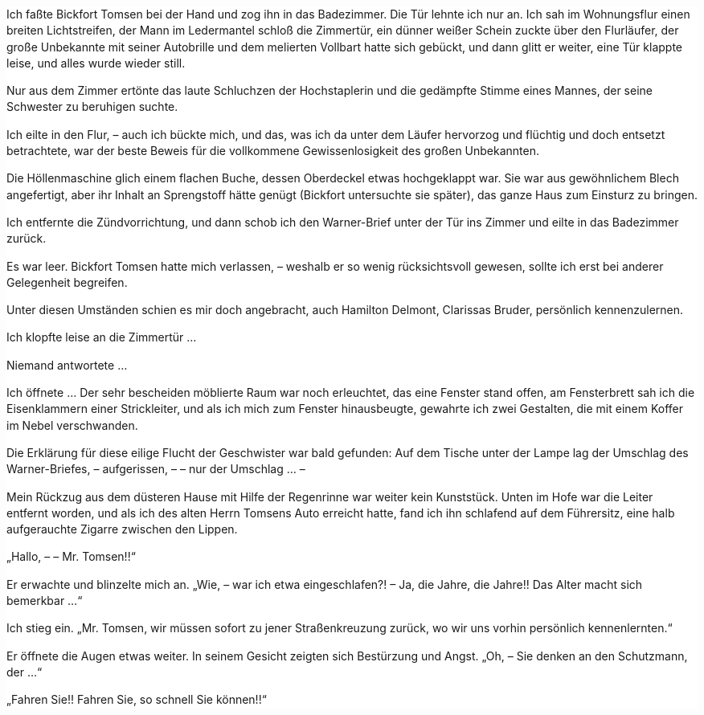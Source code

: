 Ich faßte Bickfort Tomsen bei der Hand und zog ihn in das Badezimmer. Die Tür
lehnte ich nur an. Ich sah im Wohnungsflur einen breiten Lichtstreifen, der
Mann im Ledermantel schloß die Zimmertür, ein dünner weißer Schein zuckte über
den Flurläufer, der große Unbekannte mit seiner Autobrille und dem melierten
Vollbart hatte sich gebückt, und dann glitt er weiter, eine Tür klappte leise,
und alles wurde wieder still.

Nur aus dem Zimmer ertönte das laute Schluchzen der Hochstaplerin und die
gedämpfte Stimme eines Mannes, der seine Schwester zu beruhigen suchte.

Ich eilte in den Flur, – auch ich bückte mich, und das, was ich da unter dem
Läufer hervorzog und flüchtig und doch entsetzt betrachtete, war der beste
Beweis für die vollkommene Gewissenlosigkeit des großen Unbekannten.

Die Höllenmaschine glich einem flachen Buche, dessen Oberdeckel etwas
hochgeklappt war. Sie war aus gewöhnlichem Blech angefertigt, aber ihr Inhalt
an Sprengstoff hätte genügt (Bickfort untersuchte sie später), das ganze Haus
zum Einsturz zu bringen.

Ich entfernte die Zündvorrichtung, und dann schob ich den Warner-Brief unter
der Tür ins Zimmer und eilte in das Badezimmer zurück.

Es war leer. Bickfort Tomsen hatte mich verlassen, – weshalb er so wenig
rücksichtsvoll gewesen, sollte ich erst bei anderer Gelegenheit begreifen.

Unter diesen Umständen schien es mir doch angebracht, auch Hamilton Delmont,
Clarissas Bruder, persönlich kennenzulernen.

Ich klopfte leise an die Zimmertür …

Niemand antwortete …

Ich öffnete … Der sehr bescheiden möblierte Raum war noch erleuchtet, das eine
Fenster stand offen, am Fensterbrett sah ich die Eisenklammern einer
Strickleiter, und als ich mich zum Fenster hinausbeugte, gewahrte ich zwei
Gestalten, die mit einem Koffer im Nebel verschwanden.

Die Erklärung für diese eilige Flucht der Geschwister war bald gefunden: Auf
dem Tische unter der Lampe lag der Umschlag des Warner-Briefes, – aufgerissen,
– – nur der Umschlag … –

Mein Rückzug aus dem düsteren Hause mit Hilfe der Regenrinne war weiter kein
Kunststück. Unten im Hofe war die Leiter entfernt worden, und als ich des alten
Herrn Tomsens Auto erreicht hatte, fand ich ihn schlafend auf dem Führersitz,
eine halb aufgerauchte Zigarre zwischen den Lippen.

„Hallo, – – Mr. Tomsen!!“

Er erwachte und blinzelte mich an. „Wie, – war ich etwa eingeschlafen?! – Ja,
die Jahre, die Jahre!! Das Alter macht sich bemerkbar …“

Ich stieg ein. „Mr. Tomsen, wir müssen sofort zu jener Straßenkreuzung zurück,
wo wir uns vorhin persönlich kennenlernten.“

Er öffnete die Augen etwas weiter. In seinem Gesicht zeigten sich Bestürzung
und Angst. „Oh, – Sie denken an den Schutzmann, der …“

„Fahren Sie!! Fahren Sie, so schnell Sie können!!“
